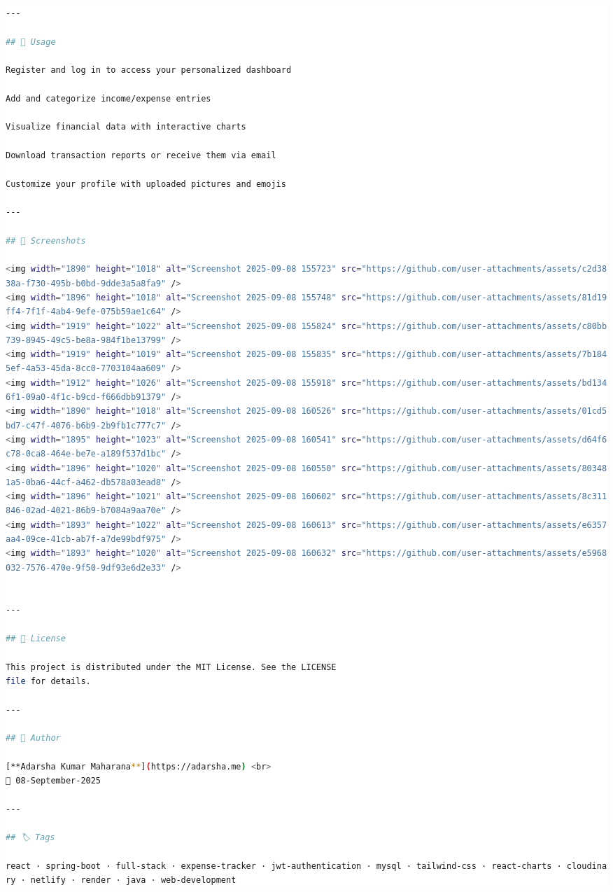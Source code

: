    ```bash
---

## 📖 Usage

Register and log in to access your personalized dashboard

Add and categorize income/expense entries

Visualize financial data with interactive charts

Download transaction reports or receive them via email

Customize your profile with uploaded pictures and emojis

---

## 📸 Screenshots

<img width="1890" height="1018" alt="Screenshot 2025-09-08 155723" src="https://github.com/user-attachments/assets/c2d3838a-f730-495b-b0bd-9dde3a5a8fa9" />
<img width="1896" height="1018" alt="Screenshot 2025-09-08 155748" src="https://github.com/user-attachments/assets/81d19ff4-7f1f-4ab4-9efe-075b59ae1c64" />
<img width="1919" height="1022" alt="Screenshot 2025-09-08 155824" src="https://github.com/user-attachments/assets/c80bb739-8945-49c5-be8a-984f1be13799" />
<img width="1919" height="1019" alt="Screenshot 2025-09-08 155835" src="https://github.com/user-attachments/assets/7b1845ef-4a53-45da-8cc0-7703104aa609" />
<img width="1912" height="1026" alt="Screenshot 2025-09-08 155918" src="https://github.com/user-attachments/assets/bd1346f1-09a0-4f1c-b9cd-f666dbb91379" />
<img width="1890" height="1018" alt="Screenshot 2025-09-08 160526" src="https://github.com/user-attachments/assets/01cd5bd7-c47f-4076-b6b9-2b9fb1c777c7" />
<img width="1895" height="1023" alt="Screenshot 2025-09-08 160541" src="https://github.com/user-attachments/assets/d64f6c78-0ca8-464e-be7e-a189f537d1bc" />
<img width="1896" height="1020" alt="Screenshot 2025-09-08 160550" src="https://github.com/user-attachments/assets/803481a5-0ba6-44cf-a462-db578a03ead8" />
<img width="1896" height="1021" alt="Screenshot 2025-09-08 160602" src="https://github.com/user-attachments/assets/8c311846-02ad-4021-86b9-b7084a9aa70e" />
<img width="1893" height="1022" alt="Screenshot 2025-09-08 160613" src="https://github.com/user-attachments/assets/e6357aa4-09ce-41cb-ab7f-a7de99bdf975" />
<img width="1893" height="1020" alt="Screenshot 2025-09-08 160632" src="https://github.com/user-attachments/assets/e5968032-7576-470e-9f50-9df93e6d2e33" />


---

## 📜 License

This project is distributed under the MIT License. See the LICENSE
 file for details.

---

## 👤 Author

[**Adarsha Kumar Maharana**](https://adarsha.me) <br>
📅 08-September-2025

---

## 🏷️ Tags

react · spring-boot · full-stack · expense-tracker · jwt-authentication · mysql · tailwind-css · react-charts · cloudinary · netlify · render · java · web-development

   ```